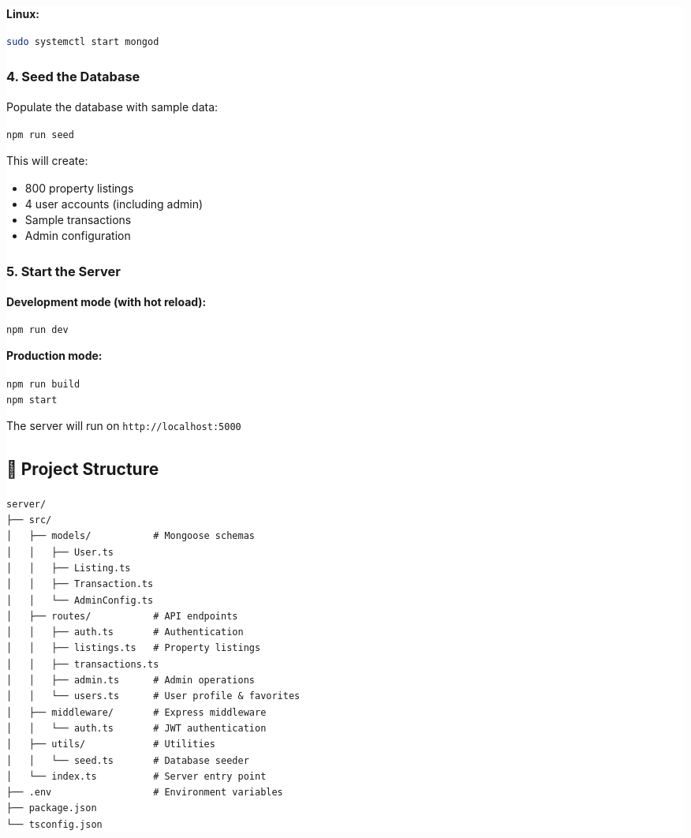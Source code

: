 **Linux:**
```bash
sudo systemctl start mongod
```

### 4. Seed the Database

Populate the database with sample data:

```bash
npm run seed
```

This will create:
- 800 property listings
- 4 user accounts (including admin)
- Sample transactions
- Admin configuration

### 5. Start the Server

**Development mode (with hot reload):**
```bash
npm run dev
```

**Production mode:**
```bash
npm run build
npm start
```

The server will run on `http://localhost:5000`

## 📁 Project Structure

```
server/
├── src/
│   ├── models/           # Mongoose schemas
│   │   ├── User.ts
│   │   ├── Listing.ts
│   │   ├── Transaction.ts
│   │   └── AdminConfig.ts
│   ├── routes/           # API endpoints
│   │   ├── auth.ts       # Authentication
│   │   ├── listings.ts   # Property listings
│   │   ├── transactions.ts
│   │   ├── admin.ts      # Admin operations
│   │   └── users.ts      # User profile & favorites
│   ├── middleware/       # Express middleware
│   │   └── auth.ts       # JWT authentication
│   ├── utils/            # Utilities
│   │   └── seed.ts       # Database seeder
│   └── index.ts          # Server entry point
├── .env                  # Environment variables
├── package.json
└── tsconfig.json
```
